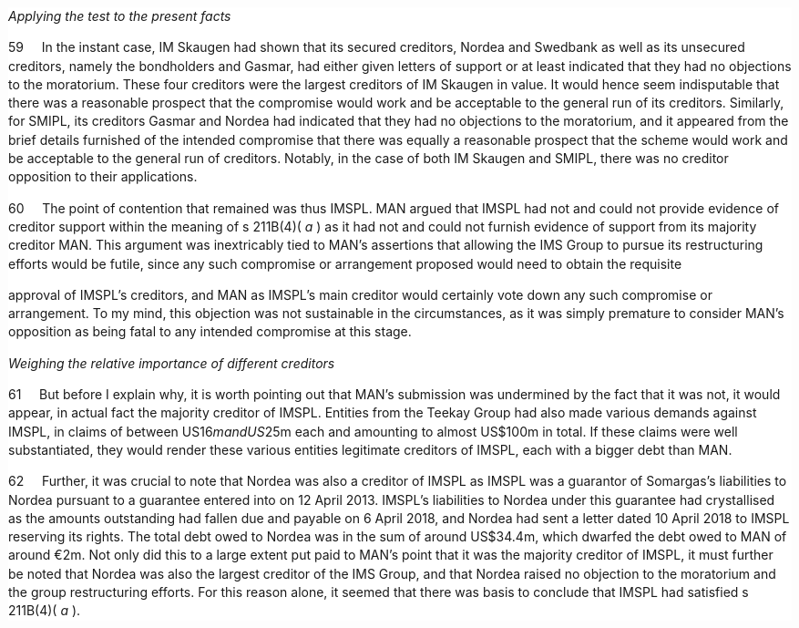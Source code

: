 _Applying the test to the present facts_ 

59     In the instant case, IM Skaugen had shown that its secured creditors, Nordea and Swedbank as well as its unsecured creditors, namely the bondholders and Gasmar, had either given letters of support or at least indicated that they had no objections to the moratorium. These four creditors were the largest creditors of IM Skaugen in value. It would hence seem indisputable that there was a reasonable prospect that the compromise would work and be acceptable to the general run of its creditors. Similarly, for SMIPL, its creditors Gasmar and Nordea had indicated that they had no objections to the moratorium, and it appeared from the brief details furnished of the intended compromise that there was equally a reasonable prospect that the scheme would work and be acceptable to the general run of creditors. Notably, in the case of both IM Skaugen and SMIPL, there was no creditor opposition to their applications. 

60     The point of contention that remained was thus IMSPL. MAN argued that IMSPL had not and could not provide evidence of creditor support within the meaning of s 211B(4)( _a_ ) as it had not and could not furnish evidence of support from its majority creditor MAN. This argument was inextricably tied to MAN’s assertions that allowing the IMS Group to pursue its restructuring efforts would be futile, since any such compromise or arrangement proposed would need to obtain the requisite 


approval of IMSPL’s creditors, and MAN as IMSPL’s main creditor would certainly vote down any such compromise or arrangement. To my mind, this objection was not sustainable in the circumstances, as it was simply premature to consider MAN’s opposition as being fatal to any intended compromise at this stage. 

_Weighing the relative importance of different creditors_ 

61     But before I explain why, it is worth pointing out that MAN’s submission was undermined by the fact that it was not, it would appear, in actual fact the majority creditor of IMSPL. Entities from the Teekay Group had also made various demands against IMSPL, in claims of between US$16m and US$25m each and amounting to almost US$100m in total. If these claims were well substantiated, they would render these various entities legitimate creditors of IMSPL, each with a bigger debt than MAN. 

62     Further, it was crucial to note that Nordea was also a creditor of IMSPL as IMSPL was a guarantor of Somargas’s liabilities to Nordea pursuant to a guarantee entered into on 12 April 2013. IMSPL’s liabilities to Nordea under this guarantee had crystallised as the amounts outstanding had fallen due and payable on 6 April 2018, and Nordea had sent a letter dated 10 April 2018 to IMSPL reserving its rights. The total debt owed to Nordea was in the sum of around US$34.4m, which dwarfed the debt owed to MAN of around €2m. Not only did this to a large extent put paid to MAN’s point that it was the majority creditor of IMSPL, it must further be noted that Nordea was also the largest creditor of the IMS Group, and that Nordea raised no objection to the moratorium and the group restructuring efforts. For this reason alone, it seemed that there was basis to conclude that IMSPL had satisfied s 211B(4)( _a_ ). 

